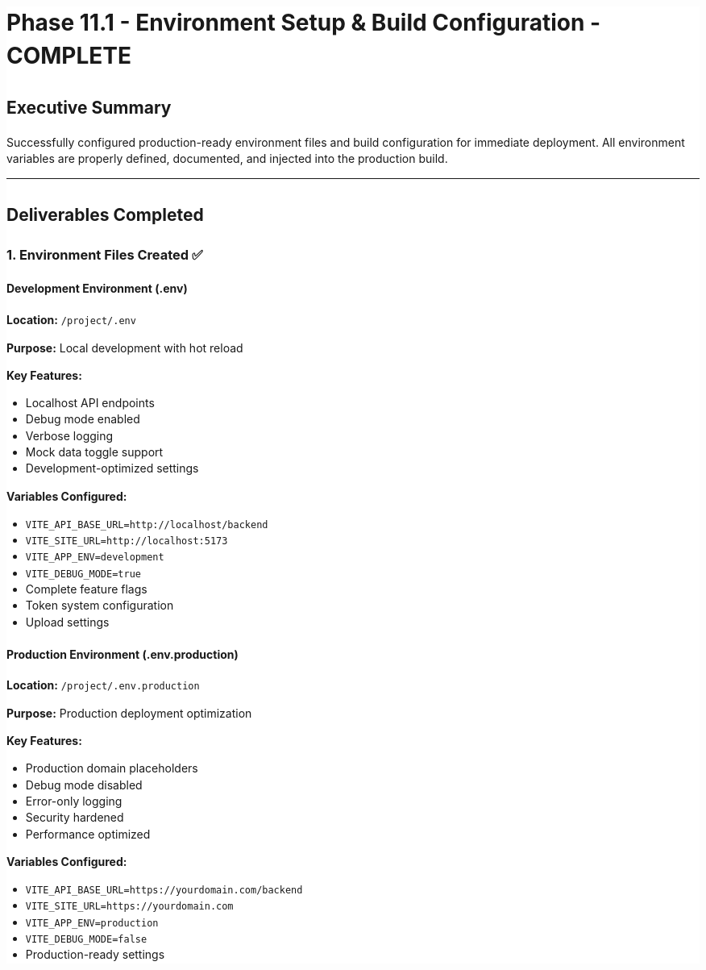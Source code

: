 # Phase 11.1 - Environment Setup & Build Configuration - COMPLETE

## Executive Summary

Successfully configured production-ready environment files and build configuration for immediate deployment. All environment variables are properly defined, documented, and injected into the production build.

---

## Deliverables Completed

### 1. Environment Files Created ✅

#### Development Environment (.env)
**Location:** `/project/.env`

**Purpose:** Local development with hot reload

**Key Features:**
- Localhost API endpoints
- Debug mode enabled
- Verbose logging
- Mock data toggle support
- Development-optimized settings

**Variables Configured:**
- `VITE_API_BASE_URL=http://localhost/backend`
- `VITE_SITE_URL=http://localhost:5173`
- `VITE_APP_ENV=development`
- `VITE_DEBUG_MODE=true`
- Complete feature flags
- Token system configuration
- Upload settings

#### Production Environment (.env.production)
**Location:** `/project/.env.production`

**Purpose:** Production deployment optimization

**Key Features:**
- Production domain placeholders
- Debug mode disabled
- Error-only logging
- Security hardened
- Performance optimized

**Variables Configured:**
- `VITE_API_BASE_URL=https://yourdomain.com/backend`
- `VITE_SITE_URL=https://yourdomain.com`
- `VITE_APP_ENV=production`
- `VITE_DEBUG_MODE=false`
- Production-ready settings
